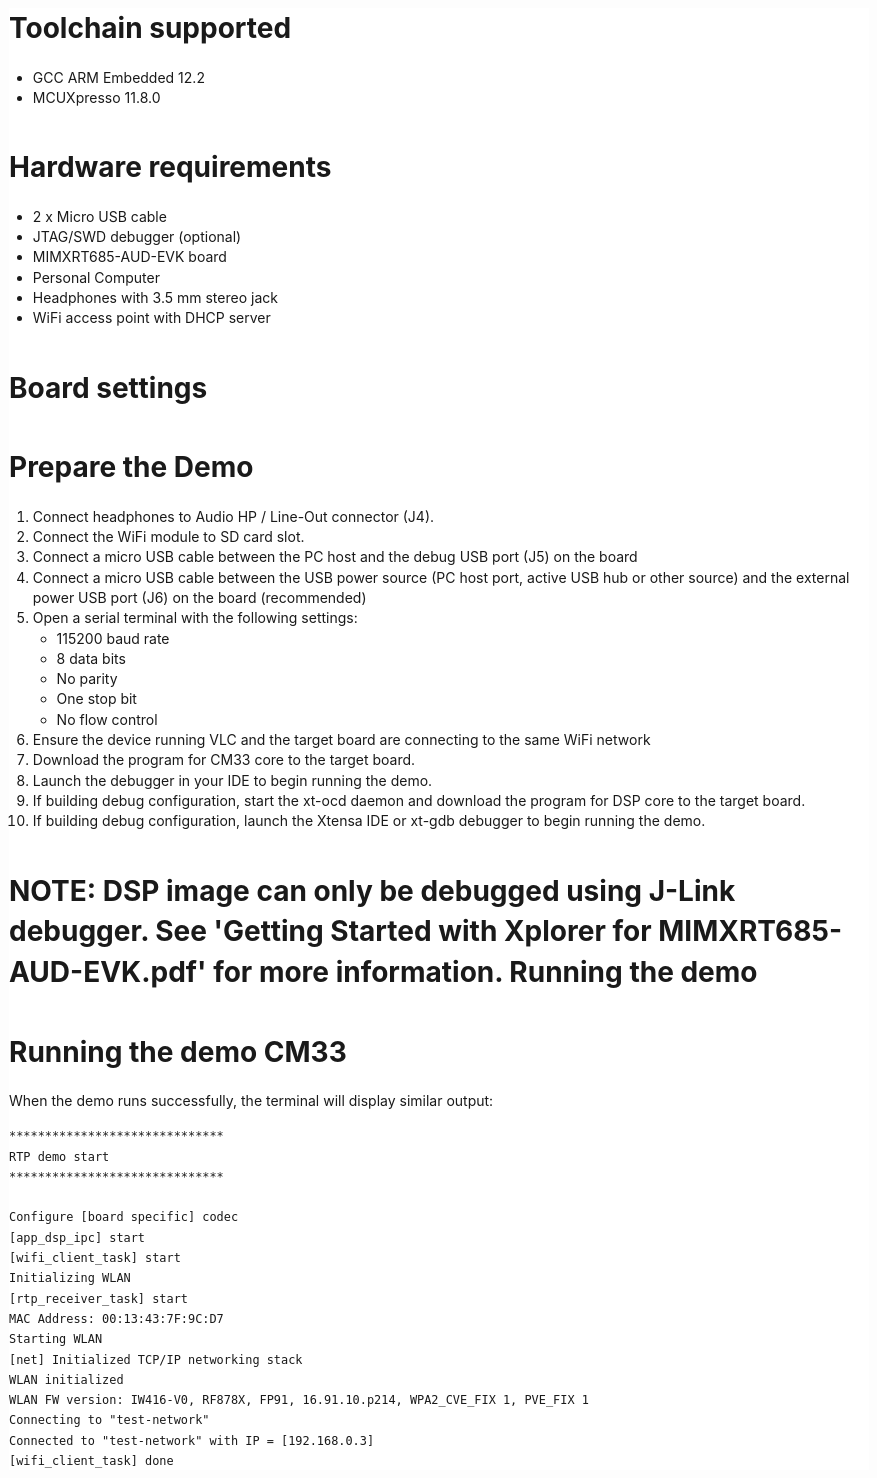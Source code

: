 Toolchain supported
===================
- GCC ARM Embedded  12.2
- MCUXpresso  11.8.0

Hardware requirements
=====================
- 2 x Micro USB cable
- JTAG/SWD debugger (optional)
- MIMXRT685-AUD-EVK board
- Personal Computer
- Headphones with 3.5 mm stereo jack
- WiFi access point with DHCP server


Board settings
==============

Prepare the Demo
================
1.  Connect headphones to Audio HP / Line-Out connector (J4).
2.  Connect the WiFi module to SD card slot.
3.  Connect a micro USB cable between the PC host and the debug USB port (J5) on the board
4.  Connect a micro USB cable between the USB power source (PC host port, active USB hub or other source) and the external power USB port (J6) on the board (recommended)
5.  Open a serial terminal with the following settings:
    - 115200 baud rate
    - 8 data bits
    - No parity
    - One stop bit
    - No flow control
6.  Ensure the device running VLC and the target board are connecting to the same WiFi network
7.  Download the program for CM33 core to the target board.
8.  Launch the debugger in your IDE to begin running the demo.
9.  If building debug configuration, start the xt-ocd daemon and download the program for DSP core to the target board.
10.  If building debug configuration, launch the Xtensa IDE or xt-gdb debugger to begin running the demo.

NOTE: DSP image can only be debugged using J-Link debugger.  See
'Getting Started with Xplorer for MIMXRT685-AUD-EVK.pdf' for more information.
Running the demo
================

Running the demo CM33
=====================
When the demo runs successfully, the terminal will display similar output:

    ******************************
    RTP demo start
    ******************************

    Configure [board specific] codec
    [app_dsp_ipc] start
    [wifi_client_task] start
    Initializing WLAN
    [rtp_receiver_task] start
    MAC Address: 00:13:43:7F:9C:D7
    Starting WLAN
    [net] Initialized TCP/IP networking stack
    WLAN initialized
    WLAN FW version: IW416-V0, RF878X, FP91, 16.91.10.p214, WPA2_CVE_FIX 1, PVE_FIX 1
    Connecting to "test-network"
    Connected to "test-network" with IP = [192.168.0.3]
    [wifi_client_task] done
